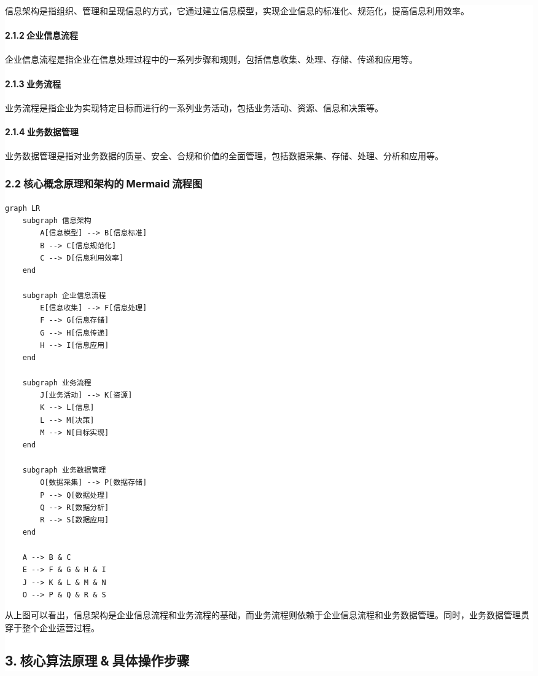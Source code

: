 信息架构是指组织、管理和呈现信息的方式，它通过建立信息模型，实现企业信息的标准化、规范化，提高信息利用效率。

#### 2.1.2 企业信息流程

企业信息流程是指企业在信息处理过程中的一系列步骤和规则，包括信息收集、处理、存储、传递和应用等。

#### 2.1.3 业务流程

业务流程是指企业为实现特定目标而进行的一系列业务活动，包括业务活动、资源、信息和决策等。

#### 2.1.4 业务数据管理

业务数据管理是指对业务数据的质量、安全、合规和价值的全面管理，包括数据采集、存储、处理、分析和应用等。

### 2.2 核心概念原理和架构的 Mermaid 流程图

```mermaid
graph LR
    subgraph 信息架构
        A[信息模型] --> B[信息标准]
        B --> C[信息规范化]
        C --> D[信息利用效率]
    end

    subgraph 企业信息流程
        E[信息收集] --> F[信息处理]
        F --> G[信息存储]
        G --> H[信息传递]
        H --> I[信息应用]
    end

    subgraph 业务流程
        J[业务活动] --> K[资源]
        K --> L[信息]
        L --> M[决策]
        M --> N[目标实现]
    end

    subgraph 业务数据管理
        O[数据采集] --> P[数据存储]
        P --> Q[数据处理]
        Q --> R[数据分析]
        R --> S[数据应用]
    end

    A --> B & C
    E --> F & G & H & I
    J --> K & L & M & N
    O --> P & Q & R & S
```

从上图可以看出，信息架构是企业信息流程和业务流程的基础，而业务流程则依赖于企业信息流程和业务数据管理。同时，业务数据管理贯穿于整个企业运营过程。

## 3. 核心算法原理 & 具体操作步骤
